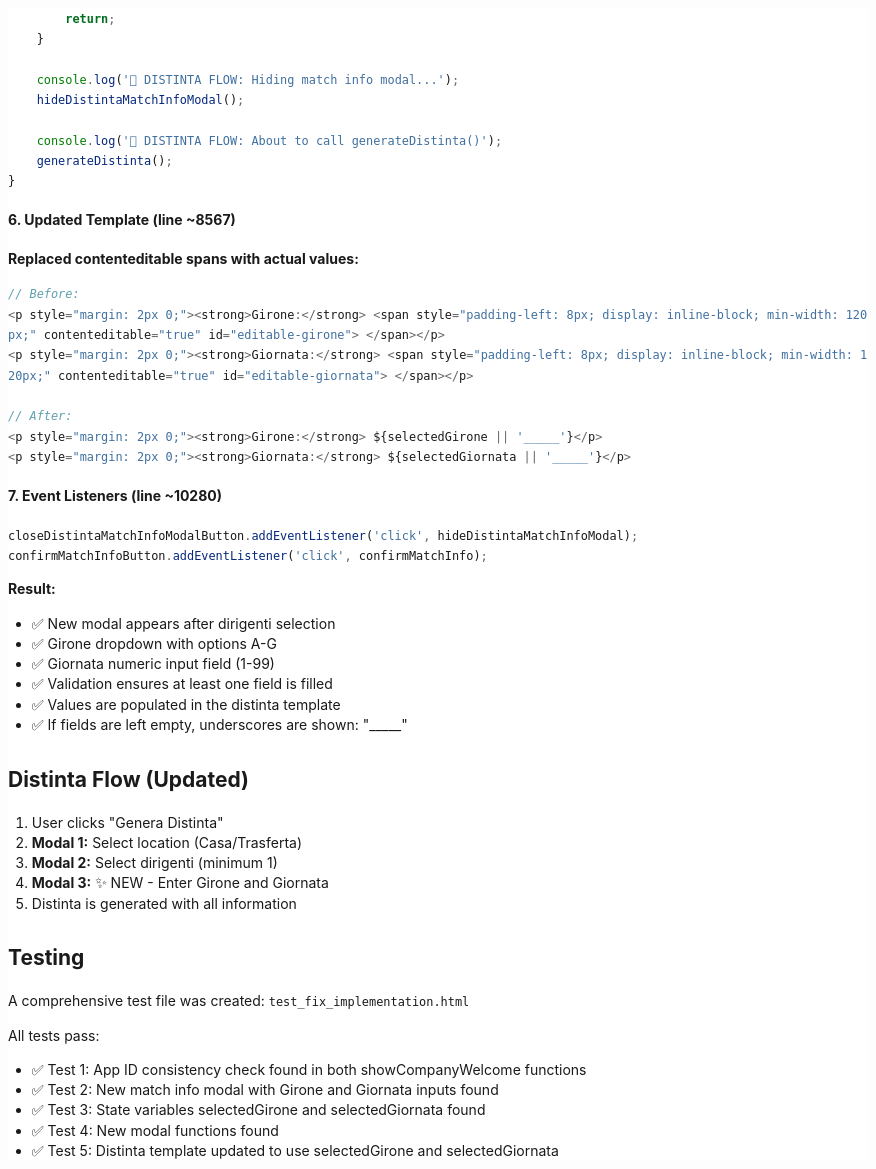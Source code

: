 ```javascript
        return;
    }
    
    console.log('🚪 DISTINTA FLOW: Hiding match info modal...');
    hideDistintaMatchInfoModal();
    
    console.log('🎯 DISTINTA FLOW: About to call generateDistinta()');
    generateDistinta();
}
```

#### 6. Updated Template (line ~8567)
**Replaced contenteditable spans with actual values:**
```javascript
// Before:
<p style="margin: 2px 0;"><strong>Girone:</strong> <span style="padding-left: 8px; display: inline-block; min-width: 120px;" contenteditable="true" id="editable-girone"> </span></p>
<p style="margin: 2px 0;"><strong>Giornata:</strong> <span style="padding-left: 8px; display: inline-block; min-width: 120px;" contenteditable="true" id="editable-giornata"> </span></p>

// After:
<p style="margin: 2px 0;"><strong>Girone:</strong> ${selectedGirone || '_____'}</p>
<p style="margin: 2px 0;"><strong>Giornata:</strong> ${selectedGiornata || '_____'}</p>
```

#### 7. Event Listeners (line ~10280)
```javascript
closeDistintaMatchInfoModalButton.addEventListener('click', hideDistintaMatchInfoModal);
confirmMatchInfoButton.addEventListener('click', confirmMatchInfo);
```

**Result:**
- ✅ New modal appears after dirigenti selection
- ✅ Girone dropdown with options A-G
- ✅ Giornata numeric input field (1-99)
- ✅ Validation ensures at least one field is filled
- ✅ Values are populated in the distinta template
- ✅ If fields are left empty, underscores are shown: "_____"

## Distinta Flow (Updated)

1. User clicks "Genera Distinta"
2. **Modal 1:** Select location (Casa/Trasferta)
3. **Modal 2:** Select dirigenti (minimum 1)
4. **Modal 3:** ✨ NEW - Enter Girone and Giornata
5. Distinta is generated with all information

## Testing

A comprehensive test file was created: `test_fix_implementation.html`

All tests pass:
- ✅ Test 1: App ID consistency check found in both showCompanyWelcome functions
- ✅ Test 2: New match info modal with Girone and Giornata inputs found
- ✅ Test 3: State variables selectedGirone and selectedGiornata found
- ✅ Test 4: New modal functions found
- ✅ Test 5: Distinta template updated to use selectedGirone and selectedGiornata
